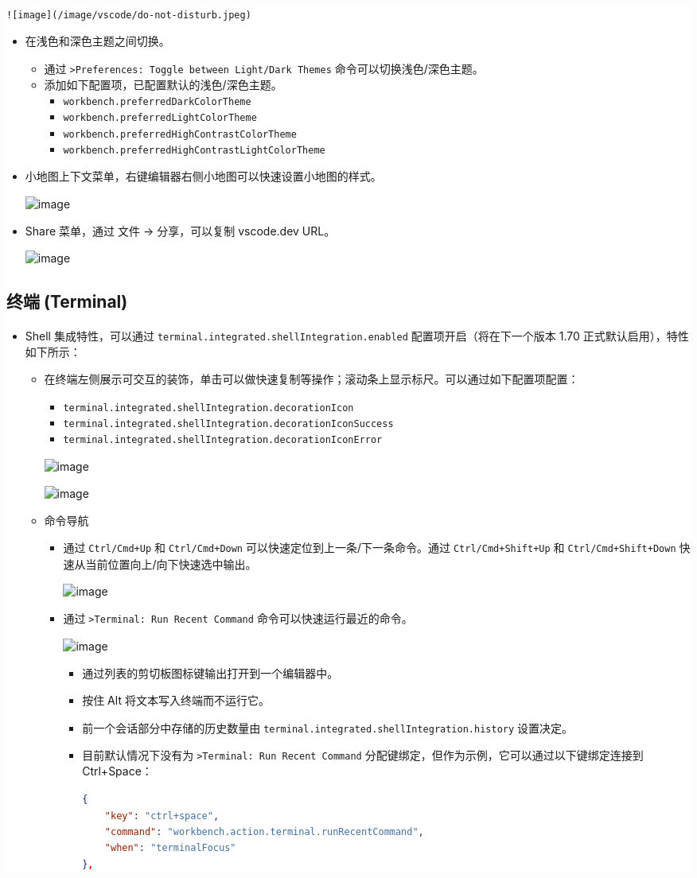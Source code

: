     ![image](/image/vscode/do-not-disturb.jpeg)

* 在浅色和深色主题之间切换。
    * 通过 `>Preferences: Toggle between Light/Dark Themes` 命令可以切换浅色/深色主题。
    * 添加如下配置项，已配置默认的浅色/深色主题。
        * `workbench.preferredDarkColorTheme`
        * `workbench.preferredLightColorTheme`
        * `workbench.preferredHighContrastColorTheme`
        * `workbench.preferredHighContrastLightColorTheme`

* 小地图上下文菜单，右键编辑器右侧小地图可以快速设置小地图的样式。

    ![image](/image/vscode/minimap-context-menu.png)

* Share 菜单，通过 文件 -> 分享，可以复制 vscode.dev URL。

    ![image](/image/vscode/share-vscode-dev-link.gif)

## 终端 (Terminal)

* Shell 集成特性，可以通过 `terminal.integrated.shellIntegration.enabled`  配置项开启（将在下一个版本 1.70 正式默认启用），特性如下所示：
    * 在终端左侧展示可交互的装饰，单击可以做快速复制等操作；滚动条上显示标尺。可以通过如下配置项配置：

        * `terminal.integrated.shellIntegration.decorationIcon`
        * `terminal.integrated.shellIntegration.decorationIconSuccess`
        * `terminal.integrated.shellIntegration.decorationIconError`

        ![image](/image/vscode/terminal-si-decorations.png)

        ![image](/image/vscode/terminal-si-decoration-menu.png)

    * 命令导航
        * 通过 `Ctrl/Cmd+Up` 和 `Ctrl/Cmd+Down` 可以快速定位到上一条/下一条命令。通过 `Ctrl/Cmd+Shift+Up` 和 `Ctrl/Cmd+Shift+Down` 快速从当前位置向上/向下快速选中输出。

            ![image](/image/vscode/terminal-si-command-nav.gif)

        * 通过 `>Terminal: Run Recent Command` 命令可以快速运行最近的命令。

            ![image](/image/vscode/terminal-si-recent-command.png)

            * 通过列表的剪切板图标键输出打开到一个编辑器中。
            * 按住 Alt 将文本写入终端而不运行它。
            * 前一个会话部分中存储的历史数量由 `terminal.integrated.shellIntegration.history` 设置决定。
            * 目前默认情况下没有为 `>Terminal: Run Recent Command` 分配键绑定，但作为示例，它可以通过以下键绑定连接到 Ctrl+Space：

                ```json
                {
                    "key": "ctrl+space",
                    "command": "workbench.action.terminal.runRecentCommand",
                    "when": "terminalFocus"
                },
                ```

